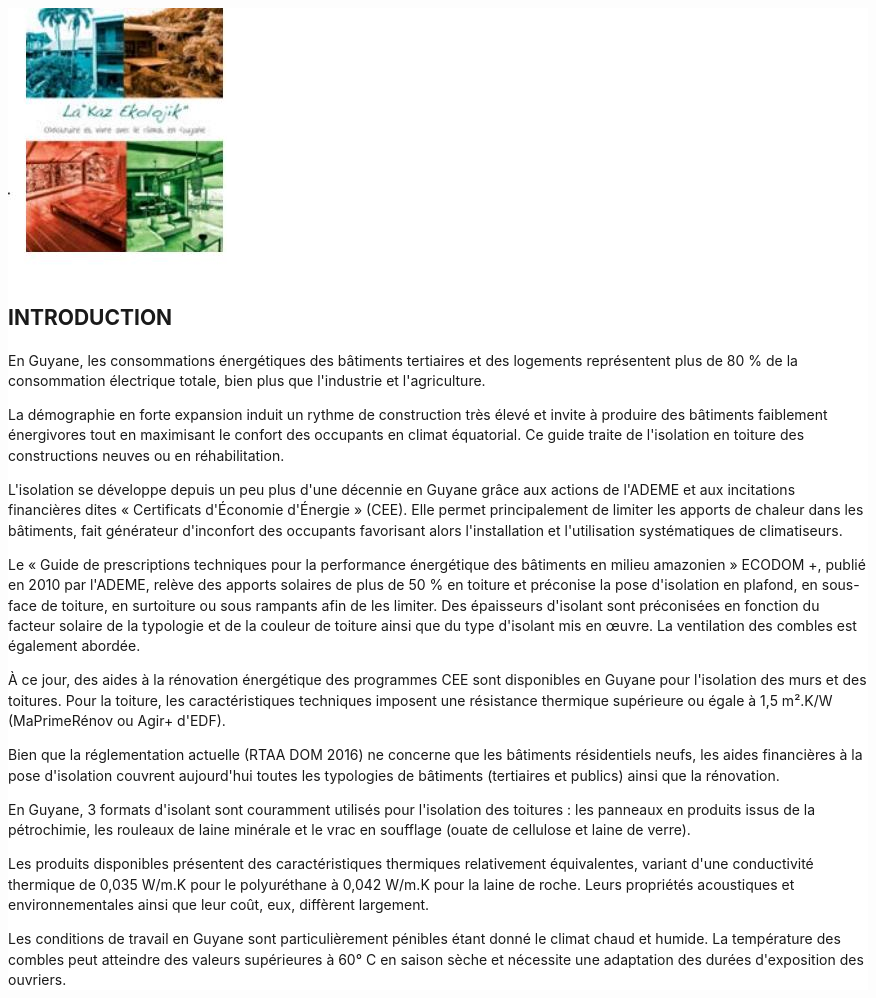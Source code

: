 ![](<images/Isolation des toitures en Guyane - 12 enseignements à connaître/_page_8_Picture_21.jpeg>)

## <span id="page-9-0"></span>INTRODUCTION

En Guyane, les consommations énergétiques des bâtiments tertiaires et des logements représentent plus de 80 % de la consommation électrique totale, bien plus que l'industrie et l'agriculture.

La démographie en forte expansion induit un rythme de construction très élevé et invite à produire des bâtiments faiblement énergivores tout en maximisant le confort des occupants en climat équatorial. Ce guide traite de l'isolation en toiture des constructions neuves ou en réhabilitation.

L'isolation se développe depuis un peu plus d'une décennie en Guyane grâce aux actions de l'ADEME et aux incitations financières dites « Certificats d'Économie d'Énergie » (CEE). Elle permet principalement de limiter les apports de chaleur dans les bâtiments, fait générateur d'inconfort des occupants favorisant alors l'installation et l'utilisation systématiques de climatiseurs.

Le « Guide de prescriptions techniques pour la performance énergétique des bâtiments en milieu amazonien » ECODOM +, publié en 2010 par l'ADEME, relève des apports solaires de plus de 50 % en toiture et préconise la pose d'isolation en plafond, en sous-face de toiture, en surtoiture ou sous rampants afin de les limiter. Des épaisseurs d'isolant sont préconisées en fonction du facteur solaire de la typologie et de la couleur de toiture ainsi que du type d'isolant mis en œuvre. La ventilation des combles est également abordée.

À ce jour, des aides à la rénovation énergétique des programmes CEE sont disponibles en Guyane pour l'isolation des murs et des toitures. Pour la toiture, les caractéristiques techniques imposent une résistance thermique supérieure ou égale à 1,5 m².K/W (MaPrimeRénov ou Agir+ d'EDF).

Bien que la réglementation actuelle (RTAA DOM 2016) ne concerne que les bâtiments résidentiels neufs, les aides financières à la pose d'isolation couvrent aujourd'hui toutes les typologies de bâtiments (tertiaires et publics) ainsi que la rénovation.

En Guyane, 3 formats d'isolant sont couramment utilisés pour l'isolation des toitures : les panneaux en produits issus de la pétrochimie, les rouleaux de laine minérale et le vrac en soufflage (ouate de cellulose et laine de verre).

Les produits disponibles présentent des caractéristiques thermiques relativement équivalentes, variant d'une conductivité thermique de 0,035 W/m.K pour le polyuréthane à 0,042 W/m.K pour la laine de roche. Leurs propriétés acoustiques et environnementales ainsi que leur coût, eux, diffèrent largement.

Les conditions de travail en Guyane sont particulièrement pénibles étant donné le climat chaud et humide. La température des combles peut atteindre des valeurs supérieures à 60° C en saison sèche et nécessite une adaptation des durées d'exposition des ouvriers.
